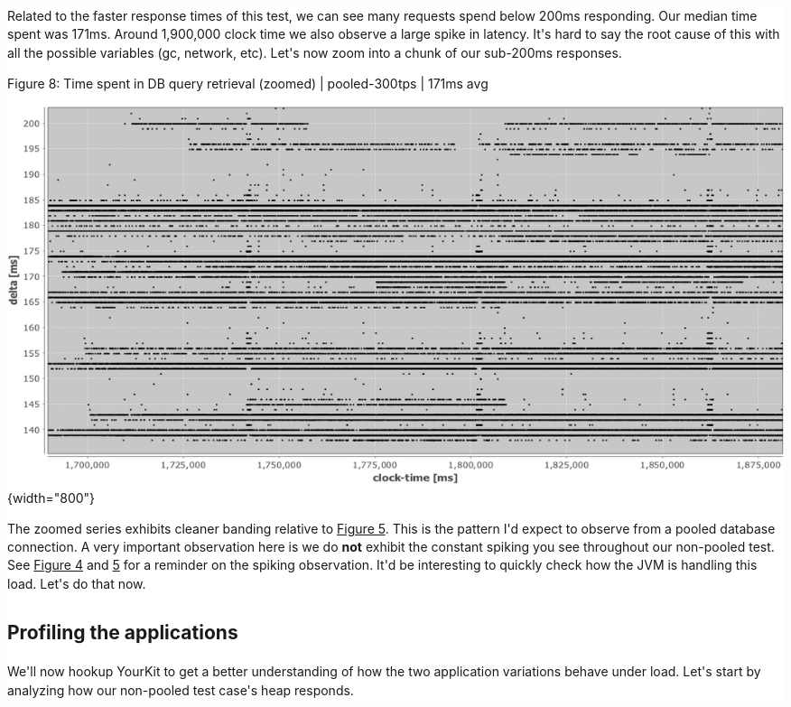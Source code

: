 

Related to the faster response times of this test, we can see many
requests spend below 200ms responding. Our median time spent was 171ms.
Around 1,900,000 clock time we also observe a large spike in latency.
It's hard to say the root cause of this with all the possible variables
(gc, network, etc). Let's now zoom into a chunk of our sub-200ms
responses.




Figure 8: Time spent in DB query retrieval (zoomed) | pooled-300tps |
171ms avg


![](../imgs/perf-time-20-80-60-zoomed.png){width="800"}



The zoomed series exhibits cleaner banding relative to [Figure
5](#figure-5). This is the pattern I'd expect to observe from a pooled
database connection. A very important observation here is we do **not**
exhibit the constant spiking you see throughout our non-pooled test. See
[Figure 4](#figure-4) and [5](#figure-5) for a reminder on the spiking
observation. It'd be interesting to quickly check how the JVM is
handling this load. Let's do that now.





Profiling the applications 
--------------------------



We'll now hookup YourKit to get a better understanding of how the two
application variations behave under load. Let's start by analyzing how
our non-pooled test case's heap responds.
